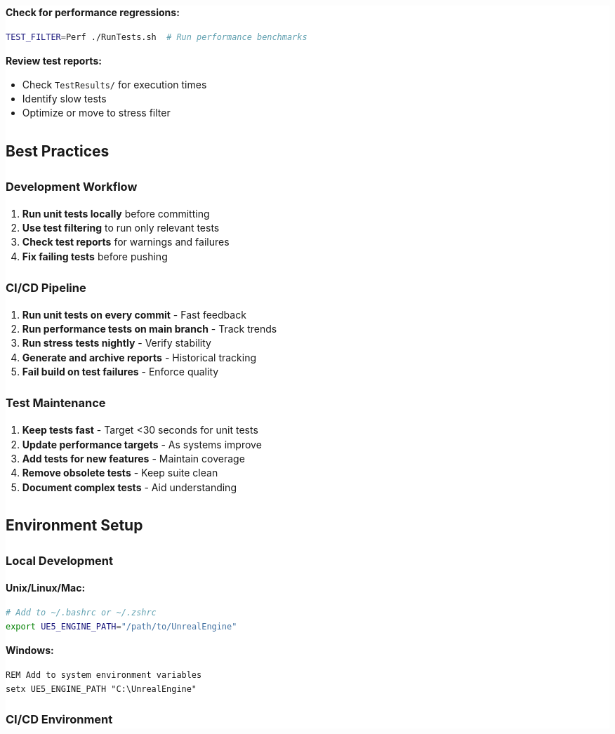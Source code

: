 **Check for performance regressions:**
```bash
TEST_FILTER=Perf ./RunTests.sh  # Run performance benchmarks
```

**Review test reports:**
- Check `TestResults/` for execution times
- Identify slow tests
- Optimize or move to stress filter

## Best Practices

### Development Workflow

1. **Run unit tests locally** before committing
2. **Use test filtering** to run only relevant tests
3. **Check test reports** for warnings and failures
4. **Fix failing tests** before pushing

### CI/CD Pipeline

1. **Run unit tests on every commit** - Fast feedback
2. **Run performance tests on main branch** - Track trends
3. **Run stress tests nightly** - Verify stability
4. **Generate and archive reports** - Historical tracking
5. **Fail build on test failures** - Enforce quality

### Test Maintenance

1. **Keep tests fast** - Target <30 seconds for unit tests
2. **Update performance targets** - As systems improve
3. **Add tests for new features** - Maintain coverage
4. **Remove obsolete tests** - Keep suite clean
5. **Document complex tests** - Aid understanding

## Environment Setup

### Local Development

**Unix/Linux/Mac:**
```bash
# Add to ~/.bashrc or ~/.zshrc
export UE5_ENGINE_PATH="/path/to/UnrealEngine"
```

**Windows:**
```batch
REM Add to system environment variables
setx UE5_ENGINE_PATH "C:\UnrealEngine"
```

### CI/CD Environment
